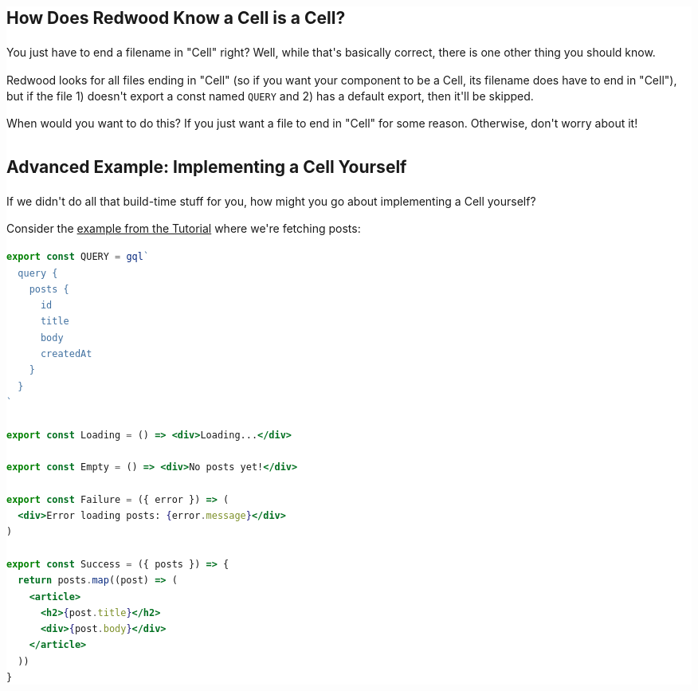 ## How Does Redwood Know a Cell is a Cell?

You just have to end a filename in "Cell" right? Well, while that's basically correct, there is one other thing you should know.

Redwood looks for all files ending in "Cell" (so if you want your component to be a Cell, its filename does have to end in "Cell"), but if the file 1) doesn't export a const named `QUERY` and 2) has a default export, then it'll be skipped.

When would you want to do this? If you just want a file to end in "Cell" for some reason. Otherwise, don't worry about it!






## Advanced Example: Implementing a Cell Yourself

If we didn't do all that build-time stuff for you, how might you go about implementing a Cell yourself?

Consider the [example from the Tutorial](tutorial/chapter2/cells.md#our-first-cell) where we're fetching posts:

```jsx
export const QUERY = gql`
  query {
    posts {
      id
      title
      body
      createdAt
    }
  }
`

export const Loading = () => <div>Loading...</div>

export const Empty = () => <div>No posts yet!</div>

export const Failure = ({ error }) => (
  <div>Error loading posts: {error.message}</div>
)

export const Success = ({ posts }) => {
  return posts.map((post) => (
    <article>
      <h2>{post.title}</h2>
      <div>{post.body}</div>
    </article>
  ))
}
```
